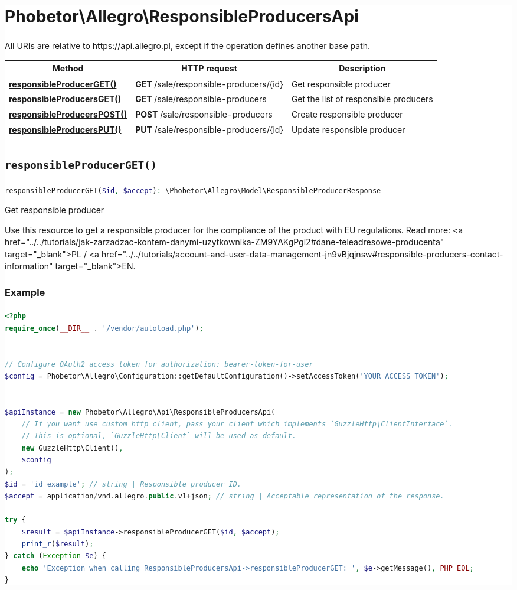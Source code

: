 # Phobetor\Allegro\ResponsibleProducersApi

All URIs are relative to https://api.allegro.pl, except if the operation defines another base path.

| Method | HTTP request | Description |
| ------------- | ------------- | ------------- |
| [**responsibleProducerGET()**](ResponsibleProducersApi.md#responsibleProducerGET) | **GET** /sale/responsible-producers/{id} | Get responsible producer |
| [**responsibleProducersGET()**](ResponsibleProducersApi.md#responsibleProducersGET) | **GET** /sale/responsible-producers | Get the list of responsible producers |
| [**responsibleProducersPOST()**](ResponsibleProducersApi.md#responsibleProducersPOST) | **POST** /sale/responsible-producers | Create responsible producer |
| [**responsibleProducersPUT()**](ResponsibleProducersApi.md#responsibleProducersPUT) | **PUT** /sale/responsible-producers/{id} | Update responsible producer |


## `responsibleProducerGET()`

```php
responsibleProducerGET($id, $accept): \Phobetor\Allegro\Model\ResponsibleProducerResponse
```

Get responsible producer

Use this resource to get a responsible producer for the compliance of the product with EU regulations. Read more: <a href=\"../../tutorials/jak-zarzadzac-kontem-danymi-uzytkownika-ZM9YAKgPgi2#dane-teleadresowe-producenta\" target=\"_blank\">PL</a> / <a href=\"../../tutorials/account-and-user-data-management-jn9vBjqjnsw#responsible-producers-contact-information\" target=\"_blank\">EN</a>.

### Example

```php
<?php
require_once(__DIR__ . '/vendor/autoload.php');


// Configure OAuth2 access token for authorization: bearer-token-for-user
$config = Phobetor\Allegro\Configuration::getDefaultConfiguration()->setAccessToken('YOUR_ACCESS_TOKEN');


$apiInstance = new Phobetor\Allegro\Api\ResponsibleProducersApi(
    // If you want use custom http client, pass your client which implements `GuzzleHttp\ClientInterface`.
    // This is optional, `GuzzleHttp\Client` will be used as default.
    new GuzzleHttp\Client(),
    $config
);
$id = 'id_example'; // string | Responsible producer ID.
$accept = application/vnd.allegro.public.v1+json; // string | Acceptable representation of the response.

try {
    $result = $apiInstance->responsibleProducerGET($id, $accept);
    print_r($result);
} catch (Exception $e) {
    echo 'Exception when calling ResponsibleProducersApi->responsibleProducerGET: ', $e->getMessage(), PHP_EOL;
}
```
